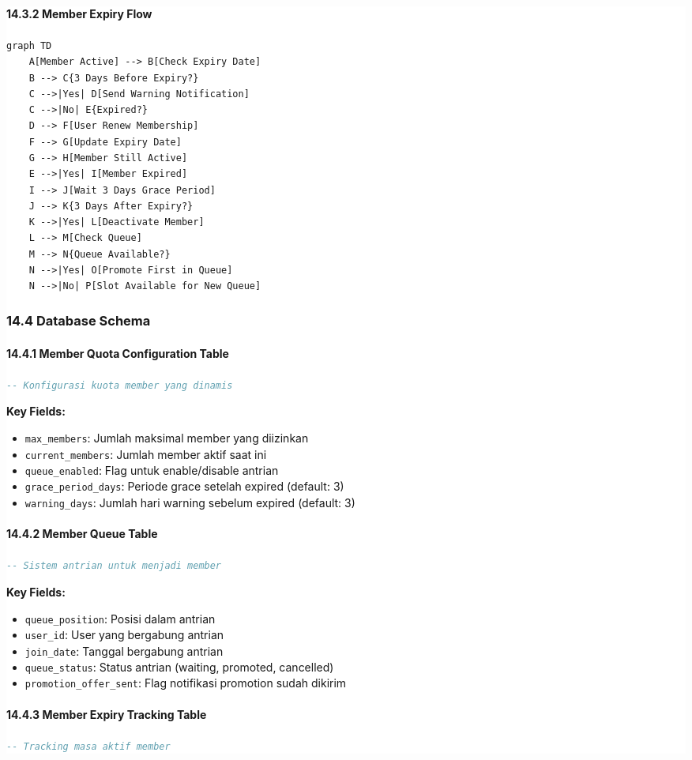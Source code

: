 #### 14.3.2 Member Expiry Flow

```mermaid
graph TD
    A[Member Active] --> B[Check Expiry Date]
    B --> C{3 Days Before Expiry?}
    C -->|Yes| D[Send Warning Notification]
    C -->|No| E{Expired?}
    D --> F[User Renew Membership]
    F --> G[Update Expiry Date]
    G --> H[Member Still Active]
    E -->|Yes| I[Member Expired]
    I --> J[Wait 3 Days Grace Period]
    J --> K{3 Days After Expiry?}
    K -->|Yes| L[Deactivate Member]
    L --> M[Check Queue]
    M --> N{Queue Available?}
    N -->|Yes| O[Promote First in Queue]
    N -->|No| P[Slot Available for New Queue]
```

### 14.4 Database Schema

#### 14.4.1 Member Quota Configuration Table

```sql
-- Konfigurasi kuota member yang dinamis
```

**Key Fields:**

- `max_members`: Jumlah maksimal member yang diizinkan
- `current_members`: Jumlah member aktif saat ini
- `queue_enabled`: Flag untuk enable/disable antrian
- `grace_period_days`: Periode grace setelah expired (default: 3)
- `warning_days`: Jumlah hari warning sebelum expired (default: 3)

#### 14.4.2 Member Queue Table

```sql
-- Sistem antrian untuk menjadi member
```

**Key Fields:**

- `queue_position`: Posisi dalam antrian
- `user_id`: User yang bergabung antrian
- `join_date`: Tanggal bergabung antrian
- `queue_status`: Status antrian (waiting, promoted, cancelled)
- `promotion_offer_sent`: Flag notifikasi promotion sudah dikirim

#### 14.4.3 Member Expiry Tracking Table

```sql
-- Tracking masa aktif member
```
